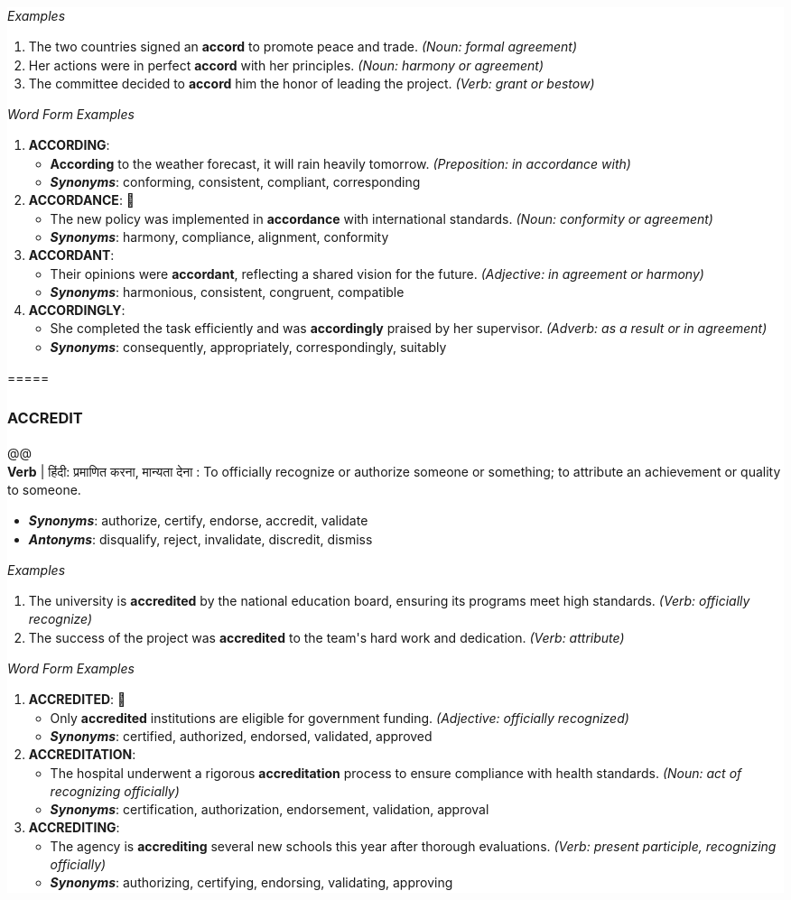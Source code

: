 _Examples_  
1. The two countries signed an **accord** to promote peace and trade. *(Noun: formal agreement)*  
2. Her actions were in perfect **accord** with her principles. *(Noun: harmony or agreement)*  
3. The committee decided to **accord** him the honor of leading the project. *(Verb: grant or bestow)*  

_Word Form Examples_  
1. **ACCORDING**:  
   - **According** to the weather forecast, it will rain heavily tomorrow. *(Preposition: in accordance with)*  
   - ***Synonyms***: conforming, consistent, compliant, corresponding  
2. **ACCORDANCE**: 🌟  
   - The new policy was implemented in **accordance** with international standards. *(Noun: conformity or agreement)*  
   - ***Synonyms***: harmony, compliance, alignment, conformity  
3. **ACCORDANT**:  
   - Their opinions were **accordant**, reflecting a shared vision for the future. *(Adjective: in agreement or harmony)*  
   - ***Synonyms***: harmonious, consistent, congruent, compatible  
4. **ACCORDINGLY**:  
   - She completed the task efficiently and was **accordingly** praised by her supervisor. *(Adverb: as a result or in agreement)*  
   - ***Synonyms***: consequently, appropriately, correspondingly, suitably  

=====

### ACCREDIT  
@@  
**Verb** | हिंदी: प्रमाणित करना, मान्यता देना : To officially recognize or authorize someone or something; to attribute an achievement or quality to someone.  
- ***Synonyms***: authorize, certify, endorse, accredit, validate  
- ***Antonyms***: disqualify, reject, invalidate, discredit, dismiss  

_Examples_  
1. The university is **accredited** by the national education board, ensuring its programs meet high standards. *(Verb: officially recognize)*  
2. The success of the project was **accredited** to the team's hard work and dedication. *(Verb: attribute)*  

_Word Form Examples_  
1. **ACCREDITED**: 🌟  
   - Only **accredited** institutions are eligible for government funding. *(Adjective: officially recognized)*  
   - ***Synonyms***: certified, authorized, endorsed, validated, approved  
2. **ACCREDITATION**:  
   - The hospital underwent a rigorous **accreditation** process to ensure compliance with health standards. *(Noun: act of recognizing officially)*  
   - ***Synonyms***: certification, authorization, endorsement, validation, approval  
3. **ACCREDITING**:  
   - The agency is **accrediting** several new schools this year after thorough evaluations. *(Verb: present participle, recognizing officially)*  
   - ***Synonyms***: authorizing, certifying, endorsing, validating, approving  
